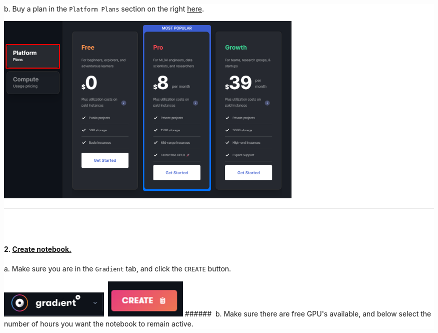 b. Buy a plan in the `Platform Plans` section on the right <u>[here</u>](https://www.paperspace.com/pricing).

   <img src="../paperspace-img/3.png" alt="image" width="575" height="auto">      

***
###### ‎   
#### 2. <u>Create notebook.</u>
a. Make sure you are in the ``Gradient`` tab, and click the `CREATE` button.

   <img src="../paperspace-img/5.png" alt="image" width="200" height="auto"> 
        ‎       
   <img src="../paperspace-img/4.png" alt="image" width="150" height="auto">           
###### ‎     
b. Make sure there are free GPU's available, and below select the number of hours you want the notebook to remain active.
